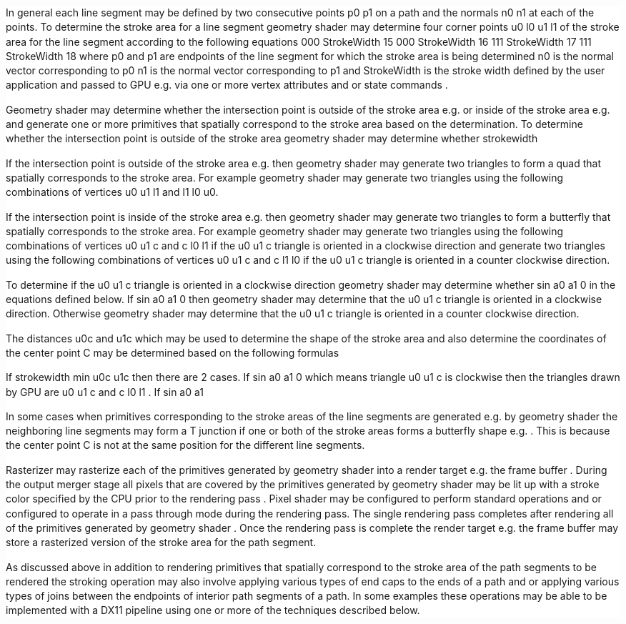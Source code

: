 In general each line segment may be defined by two consecutive points p0 p1 on a path and the normals n0 n1 at each of the points. To determine the stroke area for a line segment geometry shader may determine four corner points u0 l0 u1 l1 of the stroke area for the line segment according to the following equations 000 StrokeWidth 15 000 StrokeWidth 16 111 StrokeWidth 17 111 StrokeWidth 18 where p0 and p1 are endpoints of the line segment for which the stroke area is being determined n0 is the normal vector corresponding to p0 n1 is the normal vector corresponding to p1 and StrokeWidth is the stroke width defined by the user application and passed to GPU e.g. via one or more vertex attributes and or state commands .

Geometry shader may determine whether the intersection point is outside of the stroke area e.g. or inside of the stroke area e.g. and generate one or more primitives that spatially correspond to the stroke area based on the determination. To determine whether the intersection point is outside of the stroke area geometry shader may determine whether strokewidth

If the intersection point is outside of the stroke area e.g. then geometry shader may generate two triangles to form a quad that spatially corresponds to the stroke area. For example geometry shader may generate two triangles using the following combinations of vertices u0 u1 l1 and l1 l0 u0.

If the intersection point is inside of the stroke area e.g. then geometry shader may generate two triangles to form a butterfly that spatially corresponds to the stroke area. For example geometry shader may generate two triangles using the following combinations of vertices u0 u1 c and c l0 l1 if the u0 u1 c triangle is oriented in a clockwise direction and generate two triangles using the following combinations of vertices u0 u1 c and c l1 l0 if the u0 u1 c triangle is oriented in a counter clockwise direction.

To determine if the u0 u1 c triangle is oriented in a clockwise direction geometry shader may determine whether sin a0 a1 0 in the equations defined below. If sin a0 a1 0 then geometry shader may determine that the u0 u1 c triangle is oriented in a clockwise direction. Otherwise geometry shader may determine that the u0 u1 c triangle is oriented in a counter clockwise direction.

The distances u0c and u1c which may be used to determine the shape of the stroke area and also determine the coordinates of the center point C may be determined based on the following formulas 

If strokewidth min u0c u1c then there are 2 cases. If sin a0 a1 0 which means triangle u0 u1 c is clockwise then the triangles drawn by GPU are u0 u1 c and c l0 l1 . If sin a0 a1 

In some cases when primitives corresponding to the stroke areas of the line segments are generated e.g. by geometry shader the neighboring line segments may form a T junction if one or both of the stroke areas forms a butterfly shape e.g. . This is because the center point C is not at the same position for the different line segments.

Rasterizer may rasterize each of the primitives generated by geometry shader into a render target e.g. the frame buffer . During the output merger stage all pixels that are covered by the primitives generated by geometry shader may be lit up with a stroke color specified by the CPU prior to the rendering pass . Pixel shader may be configured to perform standard operations and or configured to operate in a pass through mode during the rendering pass. The single rendering pass completes after rendering all of the primitives generated by geometry shader . Once the rendering pass is complete the render target e.g. the frame buffer may store a rasterized version of the stroke area for the path segment.

As discussed above in addition to rendering primitives that spatially correspond to the stroke area of the path segments to be rendered the stroking operation may also involve applying various types of end caps to the ends of a path and or applying various types of joins between the endpoints of interior path segments of a path. In some examples these operations may be able to be implemented with a DX11 pipeline using one or more of the techniques described below.

